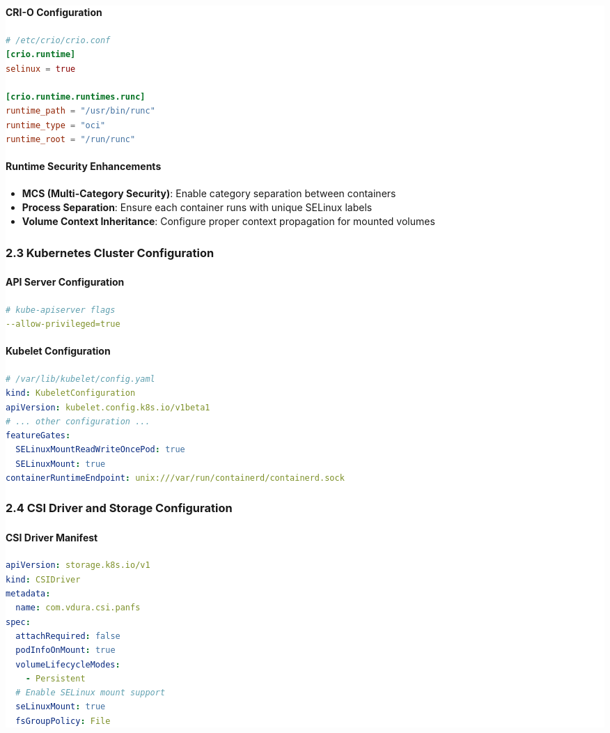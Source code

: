 #### CRI-O Configuration
```toml
# /etc/crio/crio.conf
[crio.runtime]
selinux = true

[crio.runtime.runtimes.runc]
runtime_path = "/usr/bin/runc"
runtime_type = "oci"
runtime_root = "/run/runc"
```

#### Runtime Security Enhancements
- **MCS (Multi-Category Security)**: Enable category separation between containers
- **Process Separation**: Ensure each container runs with unique SELinux labels
- **Volume Context Inheritance**: Configure proper context propagation for mounted volumes

### 2.3 Kubernetes Cluster Configuration

#### API Server Configuration
```yaml
# kube-apiserver flags
--allow-privileged=true
```

#### Kubelet Configuration
```yaml
# /var/lib/kubelet/config.yaml
kind: KubeletConfiguration
apiVersion: kubelet.config.k8s.io/v1beta1
# ... other configuration ...
featureGates:
  SELinuxMountReadWriteOncePod: true
  SELinuxMount: true
containerRuntimeEndpoint: unix:///var/run/containerd/containerd.sock
```

### 2.4 CSI Driver and Storage Configuration

#### CSI Driver Manifest
```yaml
apiVersion: storage.k8s.io/v1
kind: CSIDriver
metadata:
  name: com.vdura.csi.panfs
spec:
  attachRequired: false
  podInfoOnMount: true
  volumeLifecycleModes:
    - Persistent
  # Enable SELinux mount support
  seLinuxMount: true
  fsGroupPolicy: File
```
